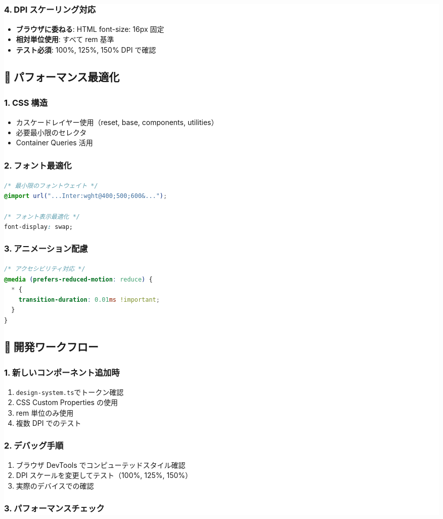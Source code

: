 ### 4. DPI スケーリング対応

- **ブラウザに委ねる**: HTML font-size: 16px 固定
- **相対単位使用**: すべて rem 基準
- **テスト必須**: 100%, 125%, 150% DPI で確認

## 🚀 パフォーマンス最適化

### 1. CSS 構造

- カスケードレイヤー使用（reset, base, components, utilities）
- 必要最小限のセレクタ
- Container Queries 活用

### 2. フォント最適化

```css
/* 最小限のフォントウェイト */
@import url("...Inter:wght@400;500;600&...");

/* フォント表示最適化 */
font-display: swap;
```

### 3. アニメーション配慮

```css
/* アクセシビリティ対応 */
@media (prefers-reduced-motion: reduce) {
  * {
    transition-duration: 0.01ms !important;
  }
}
```

## 🔧 開発ワークフロー

### 1. 新しいコンポーネント追加時

1. `design-system.ts`でトークン確認
2. CSS Custom Properties の使用
3. rem 単位のみ使用
4. 複数 DPI でのテスト

### 2. デバッグ手順

1. ブラウザ DevTools でコンピューテッドスタイル確認
2. DPI スケールを変更してテスト（100%, 125%, 150%）
3. 実際のデバイスでの確認

### 3. パフォーマンスチェック
